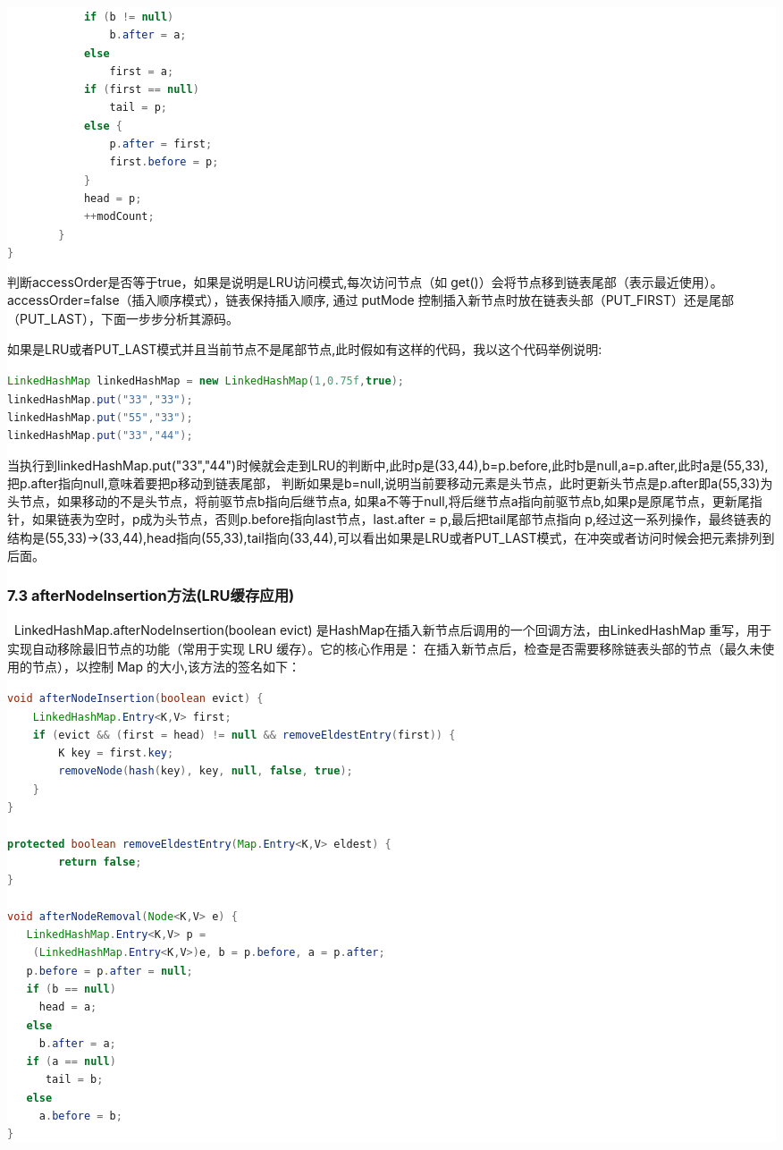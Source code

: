 ```java
            if (b != null)
                b.after = a;
            else
                first = a;
            if (first == null)
                tail = p;
            else {
                p.after = first;
                first.before = p;
            }
            head = p;
            ++modCount;
        }
}
```
判断accessOrder是否等于true，如果是说明是LRU访问模式,每次访问节点（如 get()）会将节点移到链表尾部（表示最近使用）。accessOrder=false（插入顺序模式），链表保持插入顺序,
通过 putMode 控制插入新节点时放在链表头部（PUT_FIRST）还是尾部（PUT_LAST），下面一步步分析其源码。

如果是LRU或者PUT_LAST模式并且当前节点不是尾部节点,此时假如有这样的代码，我以这个代码举例说明:
```java
LinkedHashMap linkedHashMap = new LinkedHashMap(1,0.75f,true);
linkedHashMap.put("33","33");
linkedHashMap.put("55","33");
linkedHashMap.put("33","44");
```
当执行到linkedHashMap.put("33","44")时候就会走到LRU的判断中,此时p是(33,44),b=p.before,此时b是null,a=p.after,此时a是(55,33),把p.after指向null,意味着要把p移动到链表尾部，
判断如果是b=null,说明当前要移动元素是头节点，此时更新头节点是p.after即a(55,33)为头节点，如果移动的不是头节点，将前驱节点b指向后继节点a,
如果a不等于null,将后继节点a指向前驱节点b,如果p是原尾节点，更新尾指针，如果链表为空时，p成为头节点，否则p.before指向last节点，last.after = p,最后把tail尾部节点指向
p,经过这一系列操作，最终链表的结构是(55,33)->(33,44),head指向(55,33),tail指向(33,44),可以看出如果是LRU或者PUT_LAST模式，在冲突或者访问时候会把元素排列到后面。

### 7.3 afterNodeInsertion方法(LRU缓存应用)
&nbsp;&nbsp;LinkedHashMap.afterNodeInsertion(boolean evict) 是HashMap在插入新节点后调用的一个回调方法，由LinkedHashMap 重写，用于实现自动移除最旧节点的功能（常用于实现 LRU 缓存）。它的核心作用是：
在插入新节点后，检查是否需要移除链表头部的节点（最久未使用的节点），以控制 Map 的大小,该方法的签名如下：
```java
void afterNodeInsertion(boolean evict) {
    LinkedHashMap.Entry<K,V> first;
    if (evict && (first = head) != null && removeEldestEntry(first)) {
        K key = first.key;
        removeNode(hash(key), key, null, false, true);
    }
}

protected boolean removeEldestEntry(Map.Entry<K,V> eldest) {
        return false;
}

void afterNodeRemoval(Node<K,V> e) {
   LinkedHashMap.Entry<K,V> p =
    (LinkedHashMap.Entry<K,V>)e, b = p.before, a = p.after;
   p.before = p.after = null;
   if (b == null)
     head = a;
   else
     b.after = a;
   if (a == null)
      tail = b;
   else
     a.before = b;
}
```